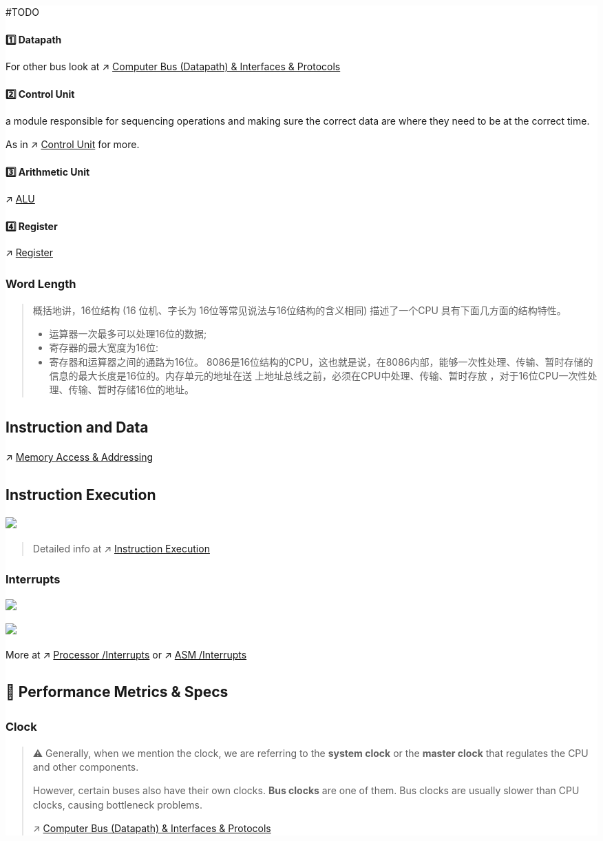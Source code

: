 #TODO 
#### 1️⃣ Datapath
For other bus look at ↗ [Computer Bus (Datapath) & Interfaces & Protocols](../../../Computer%20Bus%20(Datapath)%20&%20Interfaces%20&%20Protocols/Computer%20Bus%20(Datapath)%20&%20Interfaces%20&%20Protocols.md)
#### 2️⃣ Control Unit
a module responsible for sequencing operations and making sure the correct data are where they need to be at the correct time.

As in ↗ [Control Unit](📌%20Basic%20CPU%20Components/Control%20Unit.md) for more.
#### 3️⃣ Arithmetic Unit
↗ [ALU](📌%20Basic%20CPU%20Components/ALU.md)
#### 4️⃣ Register
↗ [Register](📌%20Basic%20CPU%20Components/Register.md)


### Word Length
>概括地讲，16位结构 (16 位机、字长为 16位等常见说法与16位结构的含义相同) 描述了一个CPU 具有下面几方面的结构特性。
>- 运算器一次最多可以处理16位的数据;
>- 寄存器的最大宽度为16位:
>- 寄存器和运算器之间的通路为16位。
 8086是16位结构的CPU，这也就是说，在8086内部，能够一次性处理、传输、暂时存储的信息的最大长度是16位的。内存单元的地址在送 上地址总线之前，必须在CPU中处理、传输、暂时存放 ，对于16位CPU一次性处理、传输、暂时存储16位的地址。



## Instruction and Data
↗ [Memory Access & Addressing](../../../../../../🛣️%20Program%20Compilation%20&%20Execution/🤡%20Program%20Execution%20(Runtime)/Instruction%20Execution/Memory%20Access%20&%20Addressing.md)



## Instruction Execution
![](../../../../../../../../../Assets/Pics/Screenshot%202023-03-03%20at%209.05.51%20AM.png)

> Detailed info at ↗ [Instruction Execution](../../../../../../🛣️%20Program%20Compilation%20&%20Execution/🤡%20Program%20Execution%20(Runtime)/Instruction%20Execution/Instruction%20Execution.md)


### Interrupts
![](../../../../../../../../../Assets/Pics/Screenshot%202023-03-03%20at%209.10.54%20AM.png)

![](../../../../../../../../../Assets/Pics/Screenshot%202023-03-03%20at%209.15.46%20AM.png)

More at ↗ [Processor /Interrupts](../../../../../../🛣️%20Program%20Compilation%20&%20Execution/🤡%20Program%20Execution%20(Runtime)/Instruction%20Execution/Interrupts%20(Software%20&%20Hardware).md)
or ↗ [ASM /Interrupts](../../../../../../👩‍💻%20Computer%20Languages%20&%20Programming%20Methodology/ASM%20(Assembly%20Languages)/⚡️%20ASM%20Advance/Interrupts/Interrupts.md)



## 🎯 Performance Metrics & Specs
### Clock 
>⚠ 
>Generally, when we mention the clock, we are referring to the **system clock** or the **master clock** that regulates the CPU and other components.
>
>However, certain buses also have their own clocks. **Bus clocks** are one of them. Bus clocks are usually slower than CPU clocks, causing bottleneck problems.
>
>↗ [Computer Bus (Datapath) & Interfaces & Protocols](../../../Computer%20Bus%20(Datapath)%20&%20Interfaces%20&%20Protocols/Computer%20Bus%20(Datapath)%20&%20Interfaces%20&%20Protocols.md)